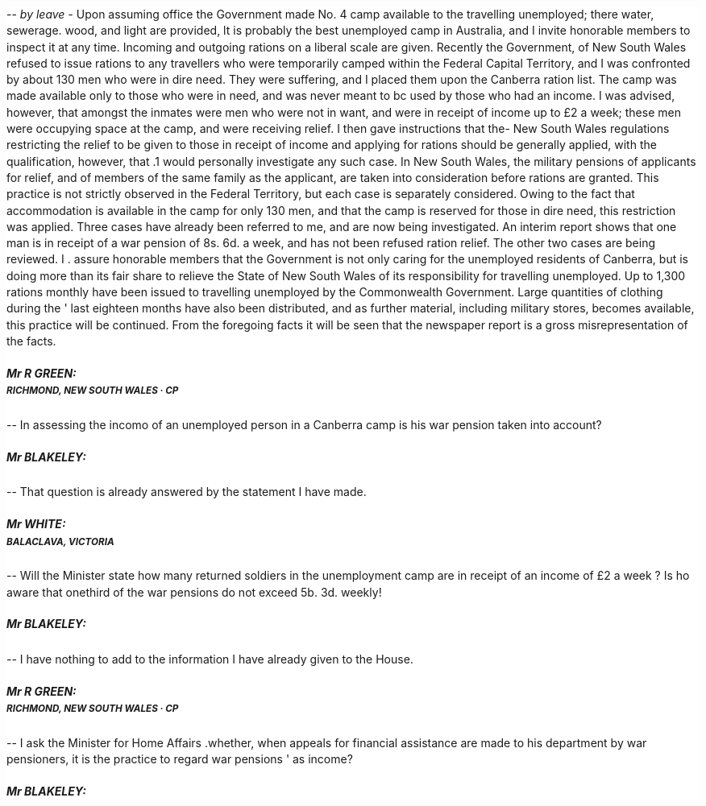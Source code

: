 --  *by leave -*  Upon assuming office the Government made No. 4 camp available to the travelling unemployed; there water, sewerage.  wood, and light are provided, lt is probably the best unemployed camp in Australia, and I invite honorable members to inspect it at any time. Incoming and outgoing rations on a liberal scale are given. Recently the Government, of New South Wales refused to issue rations to any travellers who were temporarily camped within the Federal Capital Territory, and I was confronted by about 130 men who were in dire need. They were suffering, and I placed them upon the Canberra ration list. The camp was made available only to those who were in need, and was never meant to bc used by those who had an income. I was advised, however, that amongst the inmates were men who were not in want, and were in receipt of income up to £2 a week; these men were occupying space at the camp, and were receiving relief. I then gave instructions that the- New South Wales regulations restricting the relief to be given to those in receipt of income and applying for rations should be generally applied, with the qualification, however, that .1 would personally investigate any such case. In New South Wales, the military pensions of applicants for relief, and of members of the same family as the applicant, are taken into consideration before rations are granted. This practice is not strictly observed in the Federal Territory, but each case is separately considered. Owing to the fact that accommodation is available in the camp for only 130 men, and that the camp is reserved for those in dire need, this restriction was applied. Three cases have already been referred to me, and are now being investigated. An interim report shows that one man is in receipt of a war pension of 8s. 6d. a week, and has not been refused ration relief. The other two cases are being reviewed. I . assure honorable members that the Government is not only caring for the unemployed residents of Canberra, but is doing more than its fair share to relieve the State of New South Wales of its responsibility for travelling  unemployed. Up to 1,300 rations monthly have been issued to travelling unemployed by the Commonwealth Government. Large quantities of clothing during the ' last eighteen months have also been distributed, and as further material, including military stores, becomes available, this practice will be continued. From the foregoing facts it will be seen that the newspaper report is a gross misrepresentation of the facts. 

##### Mr R GREEN:<br><small class="text-muted">RICHMOND, NEW SOUTH WALES &middot; CP</small>

-- In assessing the incomo of an unemployed person in a Canberra camp is his war pension taken into account? 

##### Mr BLAKELEY:

-- That question is already answered by the statement I have made. 

##### Mr WHITE:<br><small class="text-muted">BALACLAVA, VICTORIA</small>

-- Will the Minister state how many returned soldiers in the unemployment camp are in receipt of an income of £2 a week ? Is ho aware that onethird of the war pensions do not exceed 5b. 3d. weekly! 

##### Mr BLAKELEY:

-- I have nothing to add to the information I have already given to the House. 

##### Mr R GREEN:<br><small class="text-muted">RICHMOND, NEW SOUTH WALES &middot; CP</small>

-- I ask the Minister for Home Affairs .whether, when appeals for financial assistance are made to his department by war pensioners, it is the practice to regard war pensions ' as income? 

##### Mr BLAKELEY:
